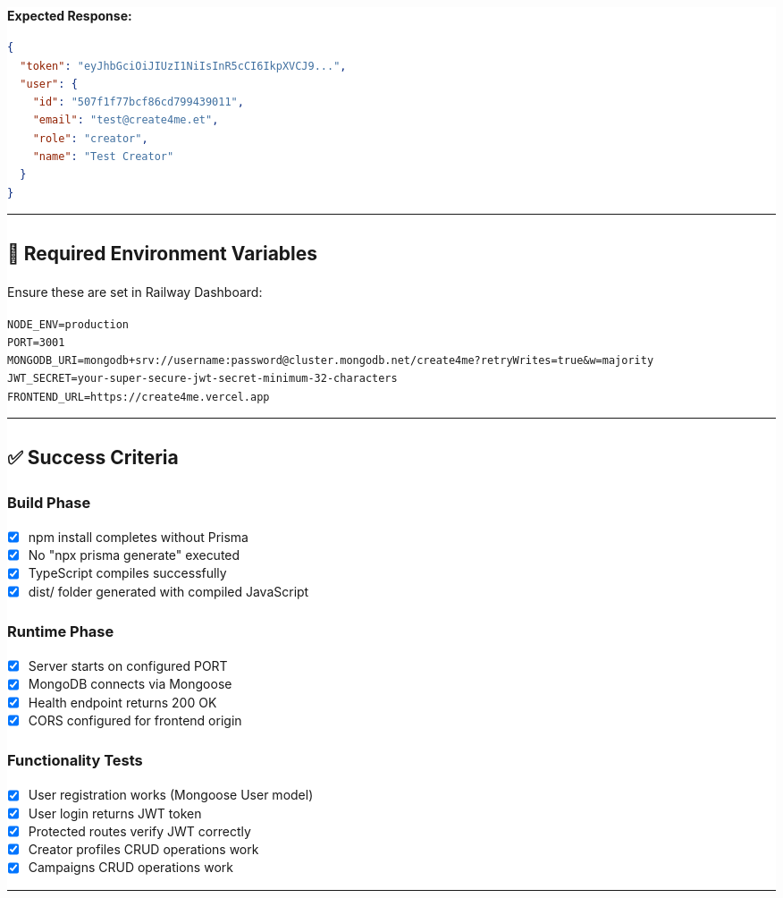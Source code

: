 **Expected Response:**
```json
{
  "token": "eyJhbGciOiJIUzI1NiIsInR5cCI6IkpXVCJ9...",
  "user": {
    "id": "507f1f77bcf86cd799439011",
    "email": "test@create4me.et",
    "role": "creator",
    "name": "Test Creator"
  }
}
```

---

## 🔧 Required Environment Variables

Ensure these are set in Railway Dashboard:

```env
NODE_ENV=production
PORT=3001
MONGODB_URI=mongodb+srv://username:password@cluster.mongodb.net/create4me?retryWrites=true&w=majority
JWT_SECRET=your-super-secure-jwt-secret-minimum-32-characters
FRONTEND_URL=https://create4me.vercel.app
```

---

## ✅ Success Criteria

### Build Phase
- [x] npm install completes without Prisma
- [x] No "npx prisma generate" executed
- [x] TypeScript compiles successfully
- [x] dist/ folder generated with compiled JavaScript

### Runtime Phase
- [x] Server starts on configured PORT
- [x] MongoDB connects via Mongoose
- [x] Health endpoint returns 200 OK
- [x] CORS configured for frontend origin

### Functionality Tests
- [x] User registration works (Mongoose User model)
- [x] User login returns JWT token
- [x] Protected routes verify JWT correctly
- [x] Creator profiles CRUD operations work
- [x] Campaigns CRUD operations work

---
